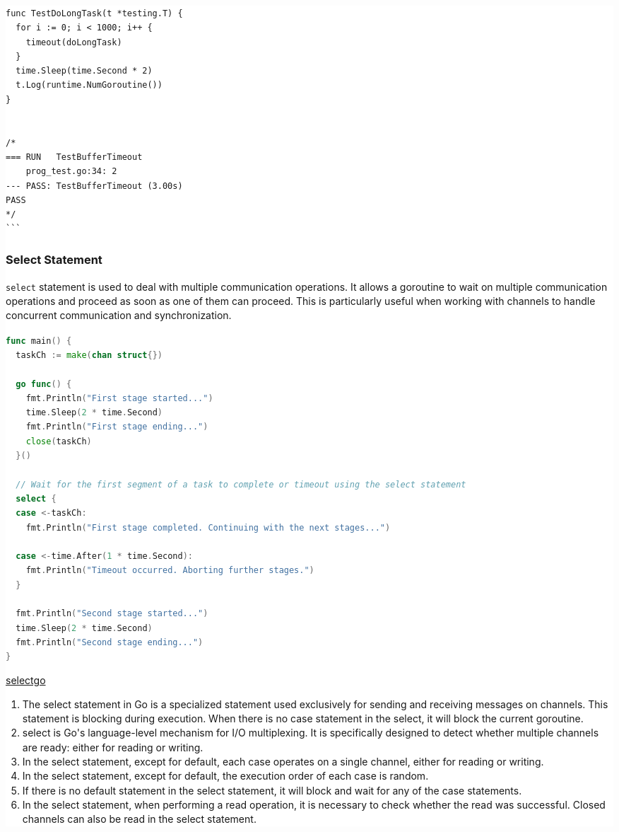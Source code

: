     func TestDoLongTask(t *testing.T) {
      for i := 0; i < 1000; i++ {
        timeout(doLongTask)
      }
      time.Sleep(time.Second * 2)
      t.Log(runtime.NumGoroutine())
    }


    /*
    === RUN   TestBufferTimeout
        prog_test.go:34: 2
    --- PASS: TestBufferTimeout (3.00s)
    PASS
    */
    ```


### Select Statement
`select` statement is used to deal with multiple communication operations. It allows a goroutine to wait on multiple communication operations and proceed as soon as one of them can proceed. This is particularly useful when working with channels to handle concurrent communication and synchronization.
  ```go
  func main() {
    taskCh := make(chan struct{})

    go func() {
      fmt.Println("First stage started...")
      time.Sleep(2 * time.Second)
      fmt.Println("First stage ending...")
      close(taskCh)
    }()

    // Wait for the first segment of a task to complete or timeout using the select statement
    select {
    case <-taskCh:
      fmt.Println("First stage completed. Continuing with the next stages...")

    case <-time.After(1 * time.Second):
      fmt.Println("Timeout occurred. Aborting further stages.")
    }

    fmt.Println("Second stage started...")
    time.Sleep(2 * time.Second)
    fmt.Println("Second stage ending...")
  }
  ```

[selectgo](https://github.com/golang/go/blob/master/src/runtime/select.go#L121)
1. The select statement in Go is a specialized statement used exclusively for sending and receiving messages on channels. This statement is blocking during execution. When there is no case statement in the select, it will block the current goroutine.
2. select is Go's language-level mechanism for I/O multiplexing. It is specifically designed to detect whether multiple channels are ready: either for reading or writing.
3. In the select statement, except for default, each case operates on a single channel, either for reading or writing.
4. In the select statement, except for default, the execution order of each case is random.
5. If there is no default statement in the select statement, it will block and wait for any of the case statements.
6. In the select statement, when performing a read operation, it is necessary to check whether the read was successful. Closed channels can also be read in the select statement.
